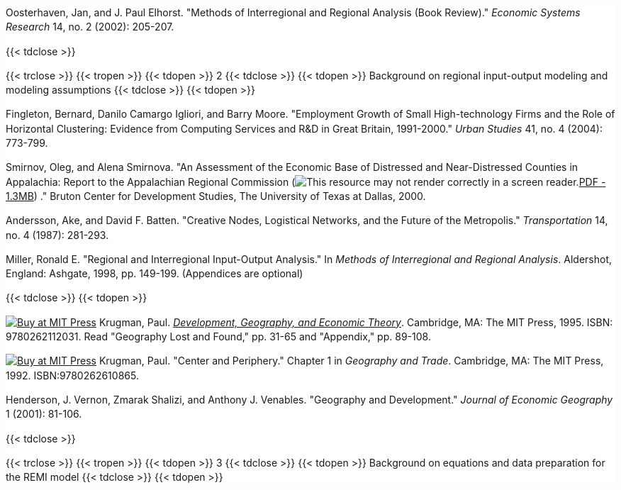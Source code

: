 Oosterhaven, Jan, and J. Paul Elhorst. "Methods of Interregional and Regional Analysis (Book Review)." _Economic Systems Research_ 14, no. 2 (2002): 205-207.


{{< tdclose >}}

{{< trclose >}}
{{< tropen >}}
{{< tdopen >}}
2
{{< tdclose >}}
{{< tdopen >}}
Background on regional input-output modeling and modeling assumptions
{{< tdclose >}}
{{< tdopen >}}


Fingleton, Bernard, Danilo Camargo Igliori, and Barry Moore. "Employment Growth of Small High-technology Firms and the Role of Horizontal Clustering: Evidence from Computing Services and R&D in Great Britain, 1991-2000." _Urban Studies_ 41, no. 4 (2004): 773-799.

Smirnov, Oleg, and Alena Smirnova. "An Assessment of the Economic Base of Distressed and Near-Distressed Counties in Appalachia: Report to the Appalachian Regional Commission (![This resource may not render correctly in a screen reader.](/images/inacessible.gif)[PDF - 1.3MB](http://www.arc.gov/assets/research_reports/sourcesofgrowth_vol1_full.pdf)) ." Bruton Center for Development Studies, The University of Texas at Dallas, 2000.

Andersson, Ake, and David F. Batten. "Creative Nodes, Logistical Networks, and the Future of the Metropolis." _Transportation_ 14, no. 4 (1987): 281-293.

Miller, Ronald E. "Regional and Interregional Input-Output Analysis." In _Methods of Interregional and Regional Analysis_. Aldershot, England: Ashgate, 1998, pp. 149-199. (Appendices are optional)


{{< tdclose >}}
{{< tdopen >}}


[![Buy at MIT Press](/images/mp_logo.gif)](https://mitpress.mit.edu/9780262112031) Krugman, Paul. [_Development, Geography, and Economic Theory_](https://mitpress.mit.edu/9780262112031). Cambridge, MA: The MIT Press, 1995. ISBN: 9780262112031. Read "Geography Lost and Found," pp. 31-65 and "Appendix," pp. 89-108.

[![Buy at MIT Press](/images/mp_logo.gif)](https://mitpress.mit.edu/9780262610865) Krugman, Paul. "Center and Periphery." Chapter 1 in _Geography and Trade_. Cambridge, MA: The MIT Press, 1992. ISBN:9780262610865.

Henderson, J. Vernon, Zmarak Shalizi, and Anthony J. Venables. "Geography and Development." _Journal of Economic Geography_ 1 (2001): 81-106.


{{< tdclose >}}

{{< trclose >}}
{{< tropen >}}
{{< tdopen >}}
3
{{< tdclose >}}
{{< tdopen >}}
Background on equations and data preparation for the REMI model
{{< tdclose >}}
{{< tdopen >}}
